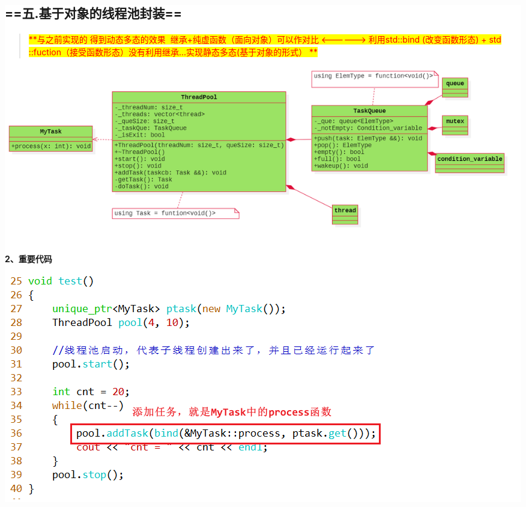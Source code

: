 ## ==五.基于对象的线程池封装==

> <span style=color:red;background:yellow>**与之前实现的 得到动态多态的效果  继承+纯虚函数（面向对象）可以作对比  <------> 利用std::bind (改变函数形态) + std ::fuction（接受函数形态）没有利用继承...实现静态多态(基于对象的形式）  **</span>

![BO_ThreadPool1](./线程库.assets/BO_ThreadPool1.png)

**2、重要代码**

![image-20240705203245665](./线程库.assets/image-20240705203245665.png)
